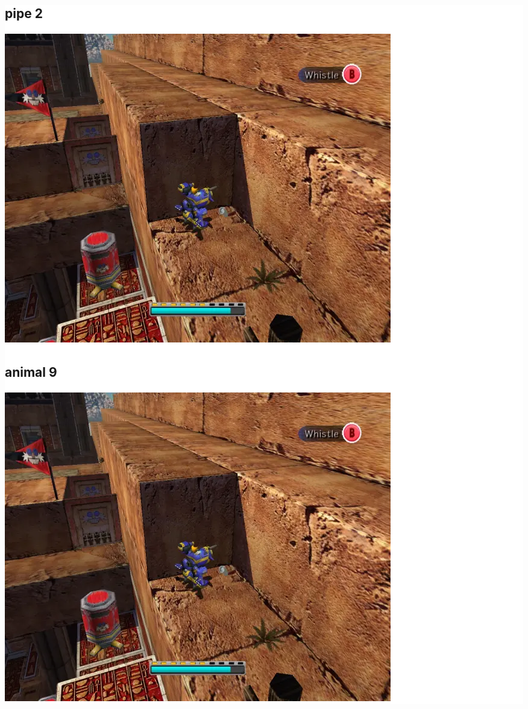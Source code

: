 ## pipe 2
![](./HiddenBase/HiddenBase-pipe-2-1.webp)

## animal 9
![](./HiddenBase/HiddenBase-animal-9-1.webp)
